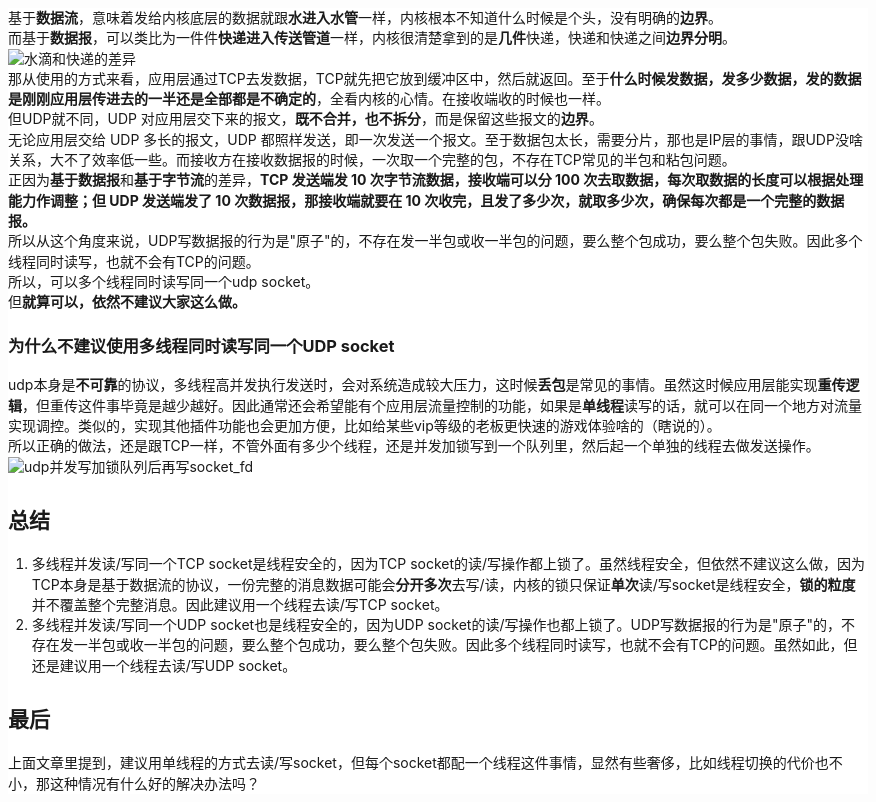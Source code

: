 基于**数据流**，意味着发给内核底层的数据就跟**水进入水管**一样，内核根本不知道什么时候是个头，没有明确的**边界**。<br />而基于**数据报**，可以类比为一件件**快递进入传送管道**一样，内核很清楚拿到的是**几件**快递，快递和快递之间**边界分明**。<br />![水滴和快递的差异](https://cdn.nlark.com/yuque/0/2023/png/396745/1678417031788-72dcfab6-6d69-4de3-8197-5b5e6509112f.png#averageHue=%23ebeef1&clientId=uc04b4c8e-4886-4&from=paste&id=u063664a1&originHeight=486&originWidth=1080&originalType=url&ratio=2.5&rotation=0&showTitle=true&status=done&style=none&taskId=ud3e04e98-b3e1-4c96-9ff1-8772864d711&title=%E6%B0%B4%E6%BB%B4%E5%92%8C%E5%BF%AB%E9%80%92%E7%9A%84%E5%B7%AE%E5%BC%82 "水滴和快递的差异")<br />那从使用的方式来看，应用层通过TCP去发数据，TCP就先把它放到缓冲区中，然后就返回。至于**什么时候发数据，发多少数据，发的数据是刚刚应用层传进去的一半还是全部都是不确定的**，全看内核的心情。在接收端收的时候也一样。<br />但UDP就不同，UDP 对应用层交下来的报文，**既不合并，也不拆分**，而是保留这些报文的**边界**。<br />无论应用层交给 UDP 多长的报文，UDP 都照样发送，即一次发送一个报文。至于数据包太长，需要分片，那也是IP层的事情，跟UDP没啥关系，大不了效率低一些。而接收方在接收数据报的时候，一次取一个完整的包，不存在TCP常见的半包和粘包问题。<br />正因为**基于数据报**和**基于字节流**的差异，**TCP 发送端发 10 次字节流数据，接收端可以分 100 次去取数据，每次取数据的长度可以根据处理能力作调整；但 UDP 发送端发了 10 次数据报，那接收端就要在 10 次收完，且发了多少次，就取多少次，确保每次都是一个完整的数据报。**<br />所以从这个角度来说，UDP写数据报的行为是"原子"的，不存在发一半包或收一半包的问题，要么整个包成功，要么整个包失败。因此多个线程同时读写，也就不会有TCP的问题。<br />所以，可以多个线程同时读写同一个udp socket。<br />但**就算可以，依然不建议大家这么做。**
<a name="ZAxiS"></a>
### 为什么不建议使用多线程同时读写同一个UDP socket
udp本身是**不可靠**的协议，多线程高并发执行发送时，会对系统造成较大压力，这时候**丢包**是常见的事情。虽然这时候应用层能实现**重传逻辑**，但重传这件事毕竟是越少越好。因此通常还会希望能有个应用层流量控制的功能，如果是**单线程**读写的话，就可以在同一个地方对流量实现调控。类似的，实现其他插件功能也会更加方便，比如给某些vip等级的老板更快速的游戏体验啥的（瞎说的）。<br />所以正确的做法，还是跟TCP一样，不管外面有多少个线程，还是并发加锁写到一个队列里，然后起一个单独的线程去做发送操作。<br />![udp并发写加锁队列后再写socket_fd](https://cdn.nlark.com/yuque/0/2023/png/396745/1678417031811-5ce12dbf-050c-40a6-a205-65274855e3b6.png#averageHue=%23e6ebed&clientId=uc04b4c8e-4886-4&from=paste&id=u2d3882be&originHeight=1530&originWidth=1080&originalType=url&ratio=2.5&rotation=0&showTitle=true&status=done&style=none&taskId=ub300ba53-c914-4ef5-9380-616b7410362&title=udp%E5%B9%B6%E5%8F%91%E5%86%99%E5%8A%A0%E9%94%81%E9%98%9F%E5%88%97%E5%90%8E%E5%86%8D%E5%86%99socket_fd "udp并发写加锁队列后再写socket_fd")
<a name="QYZFF"></a>
## 总结

1. 多线程并发读/写同一个TCP socket是线程安全的，因为TCP socket的读/写操作都上锁了。虽然线程安全，但依然不建议这么做，因为TCP本身是基于数据流的协议，一份完整的消息数据可能会**分开多次**去写/读，内核的锁只保证**单次**读/写socket是线程安全，**锁的粒度**并不覆盖整个完整消息。因此建议用一个线程去读/写TCP socket。
2. 多线程并发读/写同一个UDP socket也是线程安全的，因为UDP socket的读/写操作也都上锁了。UDP写数据报的行为是"原子"的，不存在发一半包或收一半包的问题，要么整个包成功，要么整个包失败。因此多个线程同时读写，也就不会有TCP的问题。虽然如此，但还是建议用一个线程去读/写UDP socket。
<a name="KbcY3"></a>
## 最后
上面文章里提到，建议用单线程的方式去读/写socket，但每个socket都配一个线程这件事情，显然有些奢侈，比如线程切换的代价也不小，那这种情况有什么好的解决办法吗？
